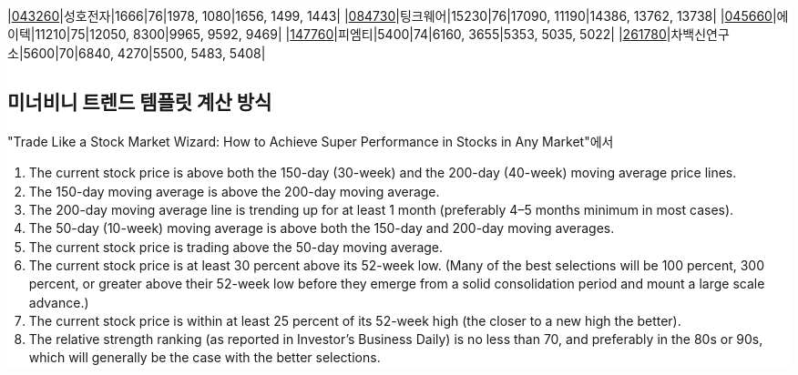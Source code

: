|[043260](https://finance.daum.net/quotes/A043260)|성호전자|1666|76|1978, 1080|1656, 1499, 1443|
|[084730](https://finance.daum.net/quotes/A084730)|팅크웨어|15230|76|17090, 11190|14386, 13762, 13738|
|[045660](https://finance.daum.net/quotes/A045660)|에이텍|11210|75|12050, 8300|9965, 9592, 9469|
|[147760](https://finance.daum.net/quotes/A147760)|피엠티|5400|74|6160, 3655|5353, 5035, 5022|
|[261780](https://finance.daum.net/quotes/A261780)|차백신연구소|5600|70|6840, 4270|5500, 5483, 5408|

## 미너비니 트렌드 템플릿 계산 방식

"Trade Like a Stock Market Wizard: How to Achieve Super Performance in Stocks in Any Market"에서

 1. The current stock price is above both the 150-day (30-week) and the 200-day (40-week) moving average price lines.
 1. The 150-day moving average is above the 200-day moving average.
 1. The 200-day moving average line is trending up for at least 1 month (preferably 4–5 months minimum in most cases).
 1. The 50-day (10-week) moving average is above both the 150-day and 200-day moving averages.
 1. The current stock price is trading above the 50-day moving average.
 1. The current stock price is at least 30 percent above its 52-week low. (Many of the best selections will be 100 percent, 300 percent, or greater above their 52-week low before they emerge from a solid consolidation period and mount a large scale advance.)
 1. The current stock price is within at least 25 percent of its 52-week high (the closer to a new high the better).
 1. The relative strength ranking (as reported in Investor’s Business Daily) is no less than 70, and preferably in the 80s or 90s, which will generally be the case with the better selections.
